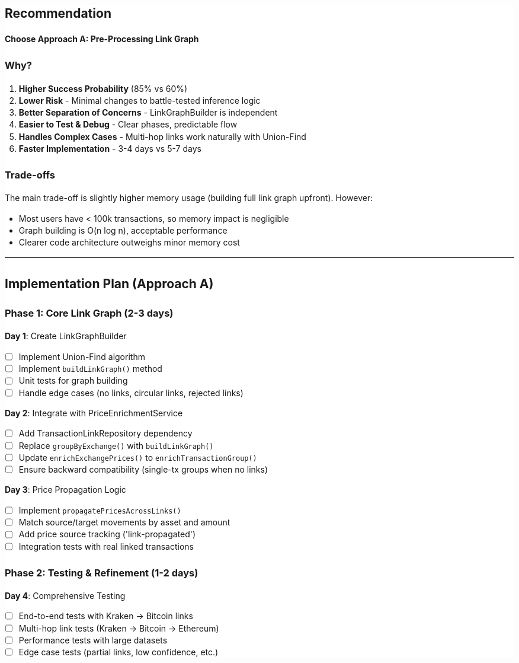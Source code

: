 
## Recommendation

**Choose Approach A: Pre-Processing Link Graph**

### Why?

1. **Higher Success Probability** (85% vs 60%)
2. **Lower Risk** - Minimal changes to battle-tested inference logic
3. **Better Separation of Concerns** - LinkGraphBuilder is independent
4. **Easier to Test & Debug** - Clear phases, predictable flow
5. **Handles Complex Cases** - Multi-hop links work naturally with Union-Find
6. **Faster Implementation** - 3-4 days vs 5-7 days

### Trade-offs

The main trade-off is slightly higher memory usage (building full link graph upfront). However:

- Most users have < 100k transactions, so memory impact is negligible
- Graph building is O(n log n), acceptable performance
- Clearer code architecture outweighs minor memory cost

---

## Implementation Plan (Approach A)

### Phase 1: Core Link Graph (2-3 days)

**Day 1**: Create LinkGraphBuilder

- [ ] Implement Union-Find algorithm
- [ ] Implement `buildLinkGraph()` method
- [ ] Unit tests for graph building
- [ ] Handle edge cases (no links, circular links, rejected links)

**Day 2**: Integrate with PriceEnrichmentService

- [ ] Add TransactionLinkRepository dependency
- [ ] Replace `groupByExchange()` with `buildLinkGraph()`
- [ ] Update `enrichExchangePrices()` to `enrichTransactionGroup()`
- [ ] Ensure backward compatibility (single-tx groups when no links)

**Day 3**: Price Propagation Logic

- [ ] Implement `propagatePricesAcrossLinks()`
- [ ] Match source/target movements by asset and amount
- [ ] Add price source tracking ('link-propagated')
- [ ] Integration tests with real linked transactions

### Phase 2: Testing & Refinement (1-2 days)

**Day 4**: Comprehensive Testing

- [ ] End-to-end tests with Kraken → Bitcoin links
- [ ] Multi-hop link tests (Kraken → Bitcoin → Ethereum)
- [ ] Performance tests with large datasets
- [ ] Edge case tests (partial links, low confidence, etc.)

